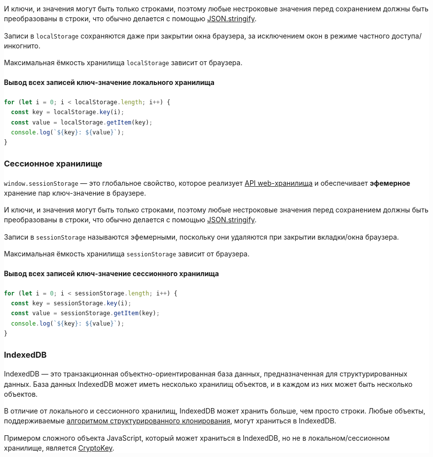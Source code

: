 И ключи, и значения могут быть только строками, поэтому любые нестроковые значения перед сохранением должны быть преобразованы в строки, что обычно делается с помощью [JSON.stringify](https://developer.mozilla.org/ru/docs/Web/JavaScript/Reference/Global_Objects/JSON/stringify).

Записи в `localStorage` сохраняются даже при закрытии окна браузера, за исключением окон в режиме частного доступа/инкогнито.

Максимальная ёмкость хранилища `localStorage` зависит от браузера.

#### Вывод всех записей ключ-значение локального хранилища

```javascript
for (let i = 0; i < localStorage.length; i++) {
  const key = localStorage.key(i);
  const value = localStorage.getItem(key);
  console.log(`${key}: ${value}`);
}
```

### Сессионное хранилище

`window.sessionStorage`  — это глобальное свойство, которое реализует [API web-хранилища](https://developer.mozilla.org/ru/docs/Web/API/Web_Storage_API) и обеспечивает **эфемерное** хранение пар ключ-значение в браузере.

И ключи, и значения могут быть только строками, поэтому любые нестроковые значения перед сохранением должны быть преобразованы в строки, что обычно делается с помощью [JSON.stringify](https://developer.mozilla.org/ru/docs/Web/JavaScript/Reference/Global_Objects/JSON/stringify).

Записи в `sessionStorage` называются эфемерными, поскольку они удаляются при закрытии вкладки/окна браузера.

Максимальная ёмкость хранилища `sessionStorage` зависит от браузера.

#### Вывод всех записей ключ-значение сессионного хранилища

```javascript
for (let i = 0; i < sessionStorage.length; i++) {
  const key = sessionStorage.key(i);
  const value = sessionStorage.getItem(key);
  console.log(`${key}: ${value}`);
}
```

### IndexedDB

IndexedDB — это транзакционная объектно-ориентированная база данных, предназначенная для структурированных данных. База данных IndexedDB может иметь несколько хранилищ объектов, и в каждом из них может быть несколько объектов.

В отличие от локального и сессионного хранилищ, IndexedDB может хранить больше, чем просто строки. Любые объекты, поддерживаемые [алгоритмом структурированного клонирования](https://developer.mozilla.org/ru/docs/Web/API/Web_Workers_API/Structured_clone_algorithm), могут храниться в IndexedDB.

Примером сложного объекта JavaScript, который может храниться в IndexedDB, но не в локальном/сессионном хранилище, является [CryptoKey](https://developer.mozilla.org/en-US/docs/Web/API/CryptoKey).
